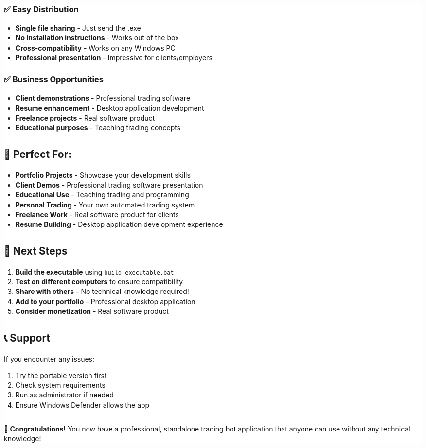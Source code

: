 ### **✅ Easy Distribution**
- **Single file sharing** - Just send the .exe
- **No installation instructions** - Works out of the box
- **Cross-compatibility** - Works on any Windows PC
- **Professional presentation** - Impressive for clients/employers

### **✅ Business Opportunities**
- **Client demonstrations** - Professional trading software
- **Resume enhancement** - Desktop application development
- **Freelance projects** - Real software product
- **Educational purposes** - Teaching trading concepts

## 🎯 Perfect For:

- **Portfolio Projects** - Showcase your development skills
- **Client Demos** - Professional trading software presentation
- **Educational Use** - Teaching trading and programming
- **Personal Trading** - Your own automated trading system
- **Freelance Work** - Real software product for clients
- **Resume Building** - Desktop application development experience

## 🚀 Next Steps

1. **Build the executable** using `build_executable.bat`
2. **Test on different computers** to ensure compatibility
3. **Share with others** - No technical knowledge required!
4. **Add to your portfolio** - Professional desktop application
5. **Consider monetization** - Real software product

## 📞 Support

If you encounter any issues:
1. Try the portable version first
2. Check system requirements
3. Run as administrator if needed
4. Ensure Windows Defender allows the app

---

**🎉 Congratulations!** You now have a professional, standalone trading bot application that anyone can use without any technical knowledge!



